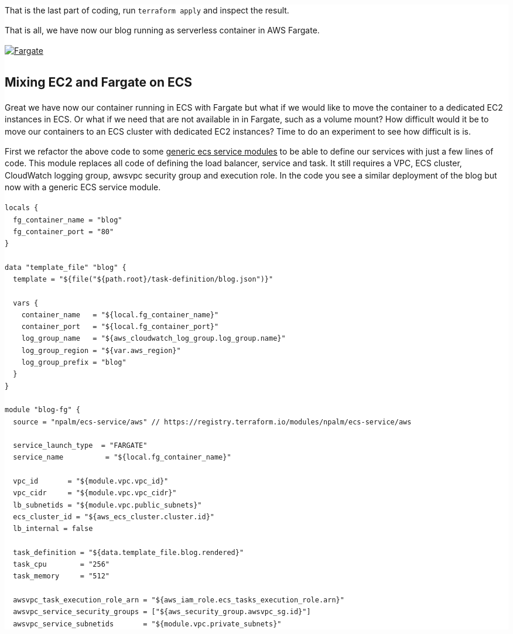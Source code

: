 ```
```
That is the last part of coding, run `terraform apply` and inspect the result.

<asciinema-player src="{{ site.baseurl }}/assets/2018-01-25_fargate/asciinema/fargate-terraform-4.json"
  cols="166" rows="15" autoplay="true" loop="true" speed="1.5">
</asciinema-player>

That is all, we have now our blog running as serverless container in AWS Fargate.

<a href="#">
    <img src="{{ site.baseurl }}/assets/2018-01-25_fargate/img/ecs-fargate.png" alt="Fargate">
</a>


## Mixing EC2 and Fargate on ECS
Great we have now our container running in ECS with Fargate but what if we would like to move the container to a dedicated EC2 instances in ECS. Or what if we need that are not available in in Fargate, such as a volume mount? How difficult would it be to move our containers to an ECS cluster with dedicated EC2 instances? Time to do an experiment to see how difficult is is.

First we refactor the above code to some [generic ecs service modules](https://github.com/npalm/terraform-aws-ecs-service) to be able to define our services with just a few lines of code. This module replaces all code of defining the load balancer, service and task. It still requires a VPC, ECS cluster, CloudWatch logging group, awsvpc security group and execution role. In the code you see a similar deployment of the blog but now with a generic ECS service module.

```
locals {
  fg_container_name = "blog"
  fg_container_port = "80"
}

data "template_file" "blog" {
  template = "${file("${path.root}/task-definition/blog.json")}"

  vars {
    container_name   = "${local.fg_container_name}"
    container_port   = "${local.fg_container_port}"
    log_group_name   = "${aws_cloudwatch_log_group.log_group.name}"
    log_group_region = "${var.aws_region}"
    log_group_prefix = "blog"
  }
}

module "blog-fg" {
  source = "npalm/ecs-service/aws" // https://registry.terraform.io/modules/npalm/ecs-service/aws

  service_launch_type  = "FARGATE"
  service_name          = "${local.fg_container_name}"

  vpc_id       = "${module.vpc.vpc_id}"
  vpc_cidr     = "${module.vpc.vpc_cidr}"
  lb_subnetids = "${module.vpc.public_subnets}"
  ecs_cluster_id = "${aws_ecs_cluster.cluster.id}"
  lb_internal = false

  task_definition = "${data.template_file.blog.rendered}"
  task_cpu        = "256"
  task_memory     = "512"

  awsvpc_task_execution_role_arn = "${aws_iam_role.ecs_tasks_execution_role.arn}"
  awsvpc_service_security_groups = ["${aws_security_group.awsvpc_sg.id}"]
  awsvpc_service_subnetids       = "${module.vpc.private_subnets}"

```